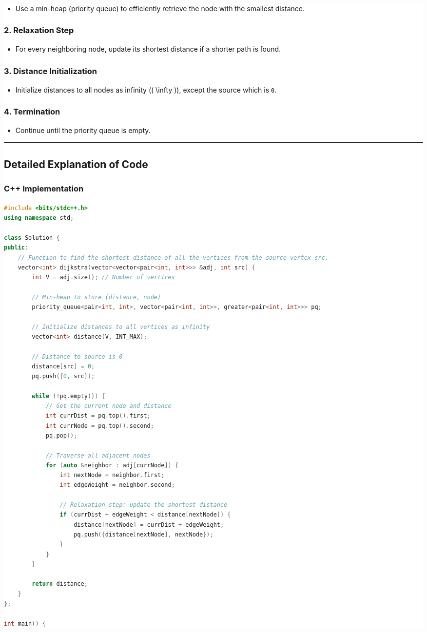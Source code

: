 - Use a min-heap (priority queue) to efficiently retrieve the node with the smallest distance.

### 2. Relaxation Step

- For every neighboring node, update its shortest distance if a shorter path is found.

### 3. Distance Initialization

- Initialize distances to all nodes as infinity (\( \infty \)), except the source which is `0`.

### 4. Termination

- Continue until the priority queue is empty.

---

## Detailed Explanation of Code

### C++ Implementation

```cpp
#include <bits/stdc++.h>
using namespace std;

class Solution {
public:
    // Function to find the shortest distance of all the vertices from the source vertex src.
    vector<int> dijkstra(vector<vector<pair<int, int>>> &adj, int src) {
        int V = adj.size(); // Number of vertices
        
        // Min-heap to store (distance, node)
        priority_queue<pair<int, int>, vector<pair<int, int>>, greater<pair<int, int>>> pq;
        
        // Initialize distances to all vertices as infinity
        vector<int> distance(V, INT_MAX);
        
        // Distance to source is 0
        distance[src] = 0;
        pq.push({0, src});
        
        while (!pq.empty()) {
            // Get the current node and distance
            int currDist = pq.top().first;
            int currNode = pq.top().second;
            pq.pop();
            
            // Traverse all adjacent nodes
            for (auto &neighbor : adj[currNode]) {
                int nextNode = neighbor.first;
                int edgeWeight = neighbor.second;
                
                // Relaxation step: update the shortest distance
                if (currDist + edgeWeight < distance[nextNode]) {
                    distance[nextNode] = currDist + edgeWeight;
                    pq.push({distance[nextNode], nextNode});
                }
            }
        }
        
        return distance;
    }
};

int main() {
```